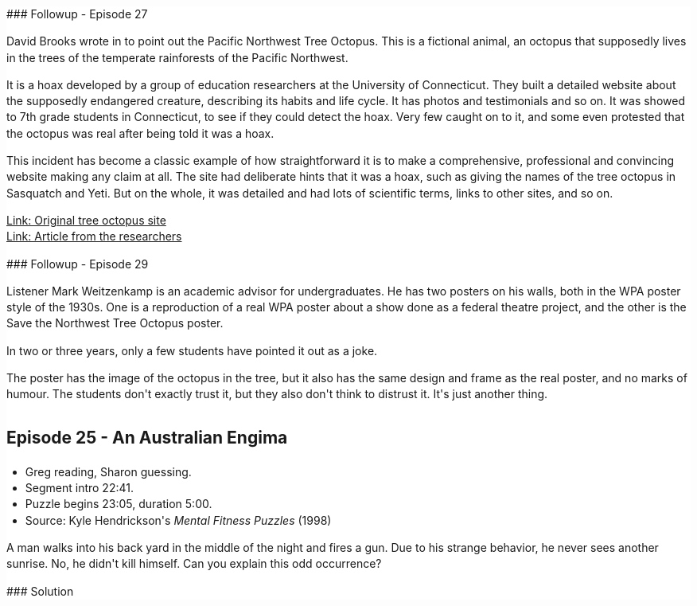 <div id="followup-26-1" class="fold" markdown="1">
### Followup - Episode 27

David Brooks wrote in to point out the Pacific Northwest Tree Octopus. This is a
fictional animal, an octopus that supposedly lives in the trees of the temperate
rainforests of the Pacific Northwest.

It is a hoax developed by a group of education researchers at the University of
Connecticut. They built a detailed website about the supposedly endangered
creature, describing its habits and life cycle. It has photos and testimonials
and so on. It was showed to 7th grade students in Connecticut, to see if they
could detect the hoax. Very few caught on to it, and some even protested that
the octopus was real after being told it was a hoax.

This incident has become a classic example of how straightforward it is to make
a comprehensive, professional and convincing website making any claim at all.
The site had deliberate hints that it was a hoax, such as giving the names of
the tree octopus in Sasquatch and Yeti. But on the whole, it was detailed and
had lots of scientific terms, links to other sites, and so on.

[Link: Original tree octopus site](http://zapatopi.net/treeoctopus/)<br>
[Link: Article from the researchers](http://advance.uconn.edu/2006/061113/06111308.htm)
</div>

<div id="followup-26-2" class="fold" markdown="1">
### Followup - Episode 29

Listener Mark Weitzenkamp is an academic advisor for undergraduates. He has two
posters on his walls, both in the WPA poster style of the 1930s. One is a
reproduction of a real WPA poster about a show done as a federal theatre
project, and the other is the Save the Northwest Tree Octopus poster.

In two or three years, only a few students have pointed it out as a joke.

The poster has the image of the octopus in the tree, but it also has the same
design and frame as the real poster, and no marks of humour. The students don't
exactly trust it, but they also don't think to distrust it. It's just another
thing.
</div>



## Episode 25 - An Australian Engima

- Greg reading, Sharon guessing.
- Segment intro 22:41.
- Puzzle begins 23:05, duration 5:00.
- Source: Kyle Hendrickson's *Mental Fitness Puzzles* (1998)

A man walks into his back yard in the middle of the night and fires a gun. Due
to his strange behavior, he never sees another sunrise. No, he didn't kill
himself. Can you explain this odd occurrence?

<div id="sol-25" class="fold" markdown="1">
### Solution
